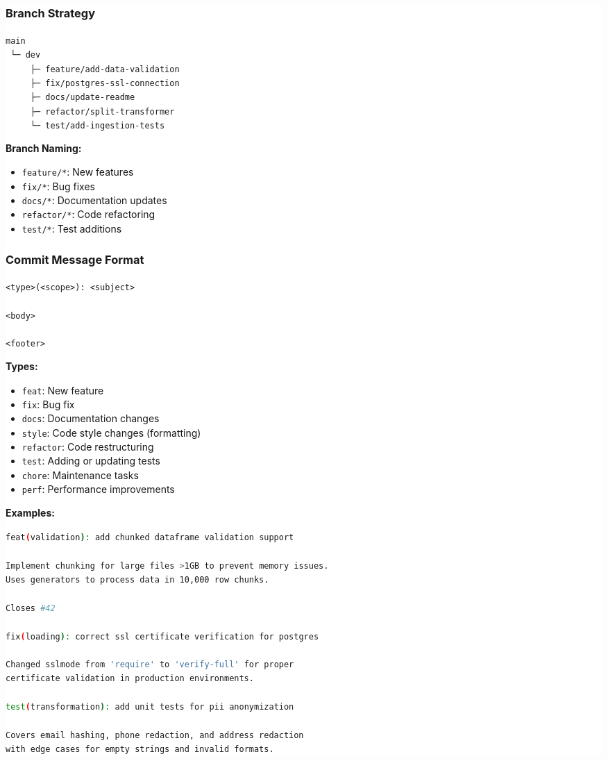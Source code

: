 ### Branch Strategy

```
main
 └─ dev
     ├─ feature/add-data-validation
     ├─ fix/postgres-ssl-connection
     ├─ docs/update-readme
     ├─ refactor/split-transformer
     └─ test/add-ingestion-tests
```

**Branch Naming:**
- `feature/*`: New features
- `fix/*`: Bug fixes
- `docs/*`: Documentation updates
- `refactor/*`: Code refactoring
- `test/*`: Test additions

### Commit Message Format

```
<type>(<scope>): <subject>

<body>

<footer>
```

**Types:**
- `feat`: New feature
- `fix`: Bug fix
- `docs`: Documentation changes
- `style`: Code style changes (formatting)
- `refactor`: Code restructuring
- `test`: Adding or updating tests
- `chore`: Maintenance tasks
- `perf`: Performance improvements

**Examples:**
```bash
feat(validation): add chunked dataframe validation support

Implement chunking for large files >1GB to prevent memory issues.
Uses generators to process data in 10,000 row chunks.

Closes #42

fix(loading): correct ssl certificate verification for postgres

Changed sslmode from 'require' to 'verify-full' for proper
certificate validation in production environments.

test(transformation): add unit tests for pii anonymization

Covers email hashing, phone redaction, and address redaction
with edge cases for empty strings and invalid formats.
```
